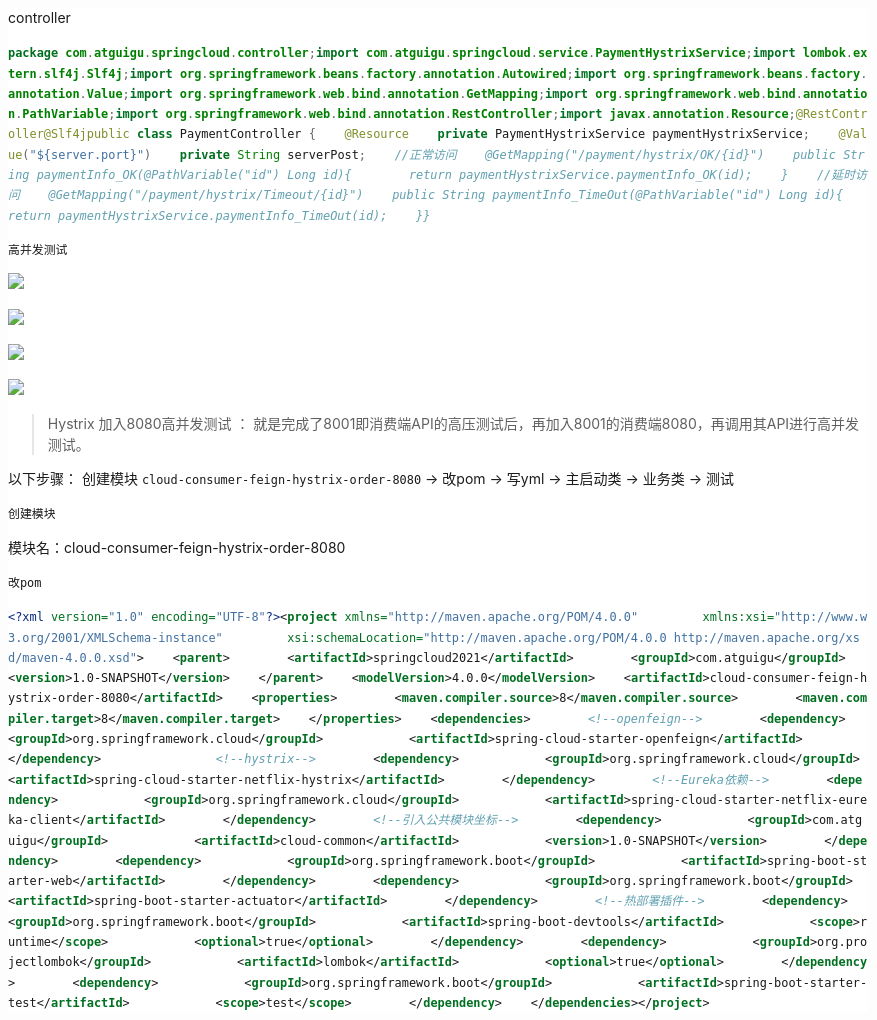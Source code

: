 controller

```java
package com.atguigu.springcloud.controller;import com.atguigu.springcloud.service.PaymentHystrixService;import lombok.extern.slf4j.Slf4j;import org.springframework.beans.factory.annotation.Autowired;import org.springframework.beans.factory.annotation.Value;import org.springframework.web.bind.annotation.GetMapping;import org.springframework.web.bind.annotation.PathVariable;import org.springframework.web.bind.annotation.RestController;import javax.annotation.Resource;@RestController@Slf4jpublic class PaymentController {    @Resource    private PaymentHystrixService paymentHystrixService;    @Value("${server.port}")    private String serverPost;    //正常访问    @GetMapping("/payment/hystrix/OK/{id}")    public String paymentInfo_OK(@PathVariable("id") Long id){        return paymentHystrixService.paymentInfo_OK(id);    }    //延时访问    @GetMapping("/payment/hystrix/Timeout/{id}")    public String paymentInfo_TimeOut(@PathVariable("id") Long id){        return paymentHystrixService.paymentInfo_TimeOut(id);    }}
```

`高并发测试`

![](https://cdn.jsdelivr.net/gh/18476305640/typora@master/img/image-20210424222721020.png)

![](https://cdn.jsdelivr.net/gh/18476305640/typora@master/img/image-20210424222733151.png)

![](https://cdn.jsdelivr.net/gh/18476305640/typora@master/img/image-20210424222755162.png)

![](https://cdn.jsdelivr.net/gh/18476305640/typora@master/img/image-20210424222809043.png)

> Hystrix 加入8080高并发测试 ： 就是完成了8001即消费端API的高压测试后，再加入8001的消费端8080，再调用其API进行高并发测试。

以下步骤： 创建模块 `cloud-consumer-feign-hystrix-order-8080` -> 改pom ->  写yml -> 主启动类  -> 业务类 -> 测试

`创建模块`

模块名：cloud-consumer-feign-hystrix-order-8080

`改pom`

```xml
<?xml version="1.0" encoding="UTF-8"?><project xmlns="http://maven.apache.org/POM/4.0.0"         xmlns:xsi="http://www.w3.org/2001/XMLSchema-instance"         xsi:schemaLocation="http://maven.apache.org/POM/4.0.0 http://maven.apache.org/xsd/maven-4.0.0.xsd">    <parent>        <artifactId>springcloud2021</artifactId>        <groupId>com.atguigu</groupId>        <version>1.0-SNAPSHOT</version>    </parent>    <modelVersion>4.0.0</modelVersion>    <artifactId>cloud-consumer-feign-hystrix-order-8080</artifactId>    <properties>        <maven.compiler.source>8</maven.compiler.source>        <maven.compiler.target>8</maven.compiler.target>    </properties>    <dependencies>        <!--openfeign-->        <dependency>            <groupId>org.springframework.cloud</groupId>            <artifactId>spring-cloud-starter-openfeign</artifactId>        </dependency>                <!--hystrix-->        <dependency>            <groupId>org.springframework.cloud</groupId>            <artifactId>spring-cloud-starter-netflix-hystrix</artifactId>        </dependency>        <!--Eureka依赖-->        <dependency>            <groupId>org.springframework.cloud</groupId>            <artifactId>spring-cloud-starter-netflix-eureka-client</artifactId>        </dependency>        <!--引入公共模块坐标-->        <dependency>            <groupId>com.atguigu</groupId>            <artifactId>cloud-common</artifactId>            <version>1.0-SNAPSHOT</version>        </dependency>        <dependency>            <groupId>org.springframework.boot</groupId>            <artifactId>spring-boot-starter-web</artifactId>        </dependency>        <dependency>            <groupId>org.springframework.boot</groupId>            <artifactId>spring-boot-starter-actuator</artifactId>        </dependency>        <!--热部署插件-->        <dependency>            <groupId>org.springframework.boot</groupId>            <artifactId>spring-boot-devtools</artifactId>            <scope>runtime</scope>            <optional>true</optional>        </dependency>        <dependency>            <groupId>org.projectlombok</groupId>            <artifactId>lombok</artifactId>            <optional>true</optional>        </dependency>        <dependency>            <groupId>org.springframework.boot</groupId>            <artifactId>spring-boot-starter-test</artifactId>            <scope>test</scope>        </dependency>    </dependencies></project>
```

